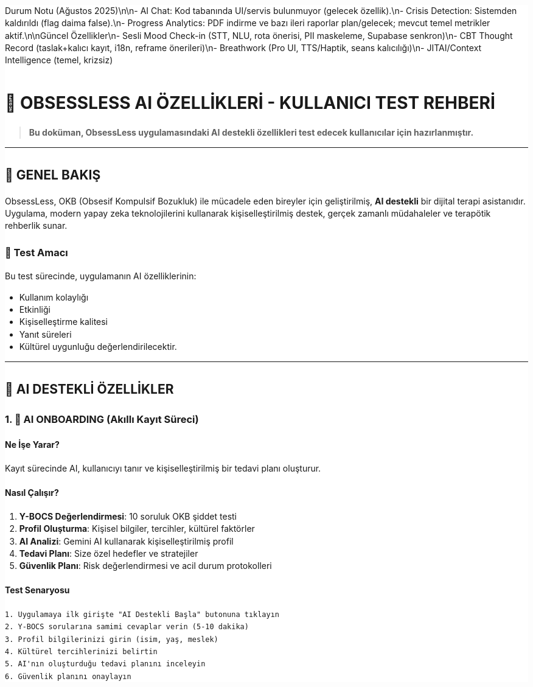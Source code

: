 Durum Notu (Ağustos 2025)\n\n- AI Chat: Kod tabanında UI/servis bulunmuyor (gelecek özellik).\n- Crisis Detection: Sistemden kaldırıldı (flag daima false).\n- Progress Analytics: PDF indirme ve bazı ileri raporlar plan/gelecek; mevcut temel metrikler aktif.\n\nGüncel Özellikler\n- Sesli Mood Check-in (STT, NLU, rota önerisi, PII maskeleme, Supabase senkron)\n- CBT Thought Record (taslak+kalıcı kayıt, i18n, reframe önerileri)\n- Breathwork (Pro UI, TTS/Haptik, seans kalıcılığı)\n- JITAI/Context Intelligence (temel, krizsiz)

# 🤖 **OBSESSLESS AI ÖZELLİKLERİ - KULLANICI TEST REHBERİ**

> **Bu doküman, ObsessLess uygulamasındaki AI destekli özellikleri test edecek kullanıcılar için hazırlanmıştır.**

---

## 📱 **GENEL BAKIŞ**

ObsessLess, OKB (Obsesif Kompulsif Bozukluk) ile mücadele eden bireyler için geliştirilmiş, **AI destekli** bir dijital terapi asistanıdır. Uygulama, modern yapay zeka teknolojilerini kullanarak kişiselleştirilmiş destek, gerçek zamanlı müdahaleler ve terapötik rehberlik sunar.

### **🎯 Test Amacı**
Bu test sürecinde, uygulamanın AI özelliklerinin:
- Kullanım kolaylığı
- Etkinliği
- Kişiselleştirme kalitesi
- Yanıt süreleri
- Kültürel uygunluğu değerlendirilecektir.

---

## 🚀 **AI DESTEKLİ ÖZELLİKLER**

### **1. 🧠 AI ONBOARDING (Akıllı Kayıt Süreci)**

#### **Ne İşe Yarar?**
Kayıt sürecinde AI, kullanıcıyı tanır ve kişiselleştirilmiş bir tedavi planı oluşturur.

#### **Nasıl Çalışır?**
1. **Y-BOCS Değerlendirmesi**: 10 soruluk OKB şiddet testi
2. **Profil Oluşturma**: Kişisel bilgiler, tercihler, kültürel faktörler
3. **AI Analizi**: Gemini AI kullanarak kişiselleştirilmiş profil
4. **Tedavi Planı**: Size özel hedefler ve stratejiler
5. **Güvenlik Planı**: Risk değerlendirmesi ve acil durum protokolleri

#### **Test Senaryosu**
```
1. Uygulamaya ilk girişte "AI Destekli Başla" butonuna tıklayın
2. Y-BOCS sorularına samimi cevaplar verin (5-10 dakika)
3. Profil bilgilerinizi girin (isim, yaş, meslek)
4. Kültürel tercihlerinizi belirtin
5. AI'nın oluşturduğu tedavi planını inceleyin
6. Güvenlik planını onaylayın
```
